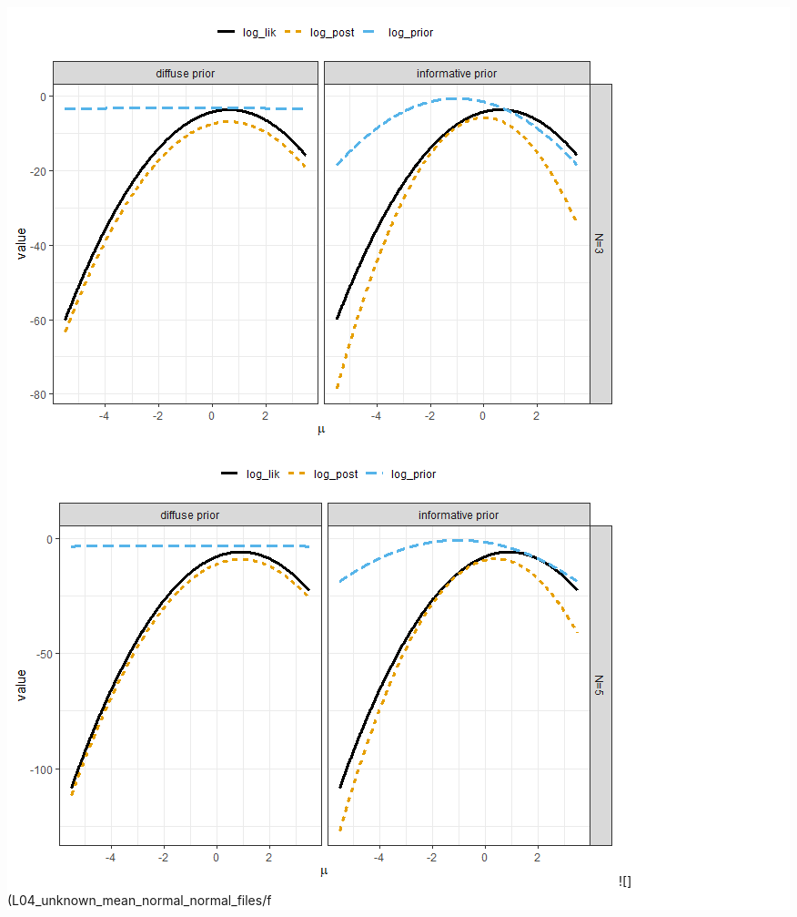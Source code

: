 ![](L04_unknown_mean_normal_normal_files/figure-markdown_github/viz_figure_walk-1.png)![](L04_unknown_mean_normal_normal_files/figure-markdown_github/viz_figure_walk-2.png)![](L04_unknown_mean_normal_normal_files/f